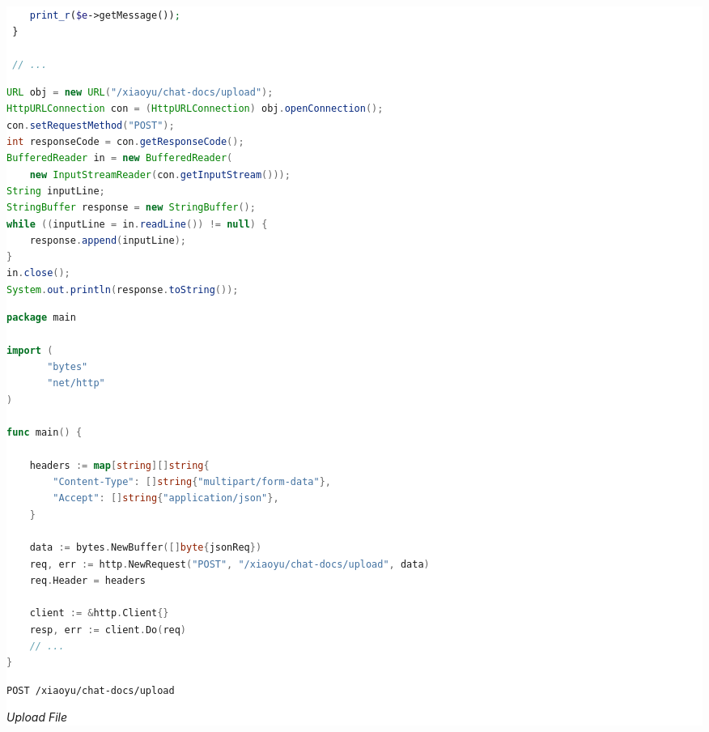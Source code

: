 ```php
    print_r($e->getMessage());
 }

 // ...

```

```java
URL obj = new URL("/xiaoyu/chat-docs/upload");
HttpURLConnection con = (HttpURLConnection) obj.openConnection();
con.setRequestMethod("POST");
int responseCode = con.getResponseCode();
BufferedReader in = new BufferedReader(
    new InputStreamReader(con.getInputStream()));
String inputLine;
StringBuffer response = new StringBuffer();
while ((inputLine = in.readLine()) != null) {
    response.append(inputLine);
}
in.close();
System.out.println(response.toString());

```

```go
package main

import (
       "bytes"
       "net/http"
)

func main() {

    headers := map[string][]string{
        "Content-Type": []string{"multipart/form-data"},
        "Accept": []string{"application/json"},
    }

    data := bytes.NewBuffer([]byte{jsonReq})
    req, err := http.NewRequest("POST", "/xiaoyu/chat-docs/upload", data)
    req.Header = headers

    client := &http.Client{}
    resp, err := client.Do(req)
    // ...
}

```

`POST /xiaoyu/chat-docs/upload`

*Upload File*
